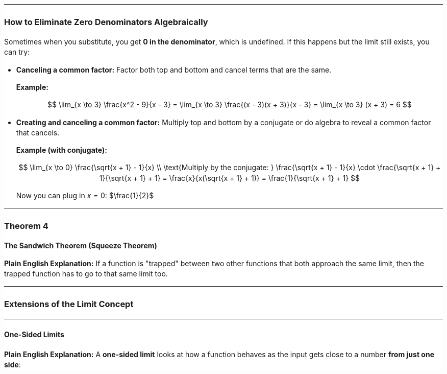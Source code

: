 
---

<a name="how-to-eliminate-zero-denominators-algebraically"></a>
### **How to Eliminate Zero Denominators Algebraically**

Sometimes when you substitute, you get **0 in the denominator**, which is undefined. If this happens but the limit still exists, you can try:

* **Canceling a common factor:**
  Factor both top and bottom and cancel terms that are the same.

  **Example:**

  $$
  \lim_{x \to 3} \frac{x^2 - 9}{x - 3} = \lim_{x \to 3} \frac{(x - 3)(x + 3)}{x - 3} = \lim_{x \to 3} (x + 3) = 6
  $$

* **Creating and canceling a common factor:**
  Multiply top and bottom by a conjugate or do algebra to reveal a common factor that cancels.

  **Example (with conjugate):**

  $$
  \lim_{x \to 0} \frac{\sqrt{x + 1} - 1}{x} \\
  \text{Multiply by the conjugate: } \frac{\sqrt{x + 1} - 1}{x} \cdot \frac{\sqrt{x + 1} + 1}{\sqrt{x + 1} + 1} = \frac{x}{x(\sqrt{x + 1} + 1)} = \frac{1}{\sqrt{x + 1} + 1}
  $$

  Now you can plug in $x = 0$:
  $\frac{1}{2}$

---

<a name="theorem-4"></a>
### **Theorem 4**

**The Sandwich Theorem (Squeeze Theorem)**

**Plain English Explanation:**
If a function is "trapped" between two other functions that both approach the same limit, then the trapped function has to go to that same limit too.



---

<a name="extensions-of-the-limit-concept"></a>
### **Extensions of the Limit Concept**

---

<a name="one-sided-limits"></a>
#### **One-Sided Limits**

**Plain English Explanation:**
A **one-sided limit** looks at how a function behaves as the input gets close to a number **from just one side**:

